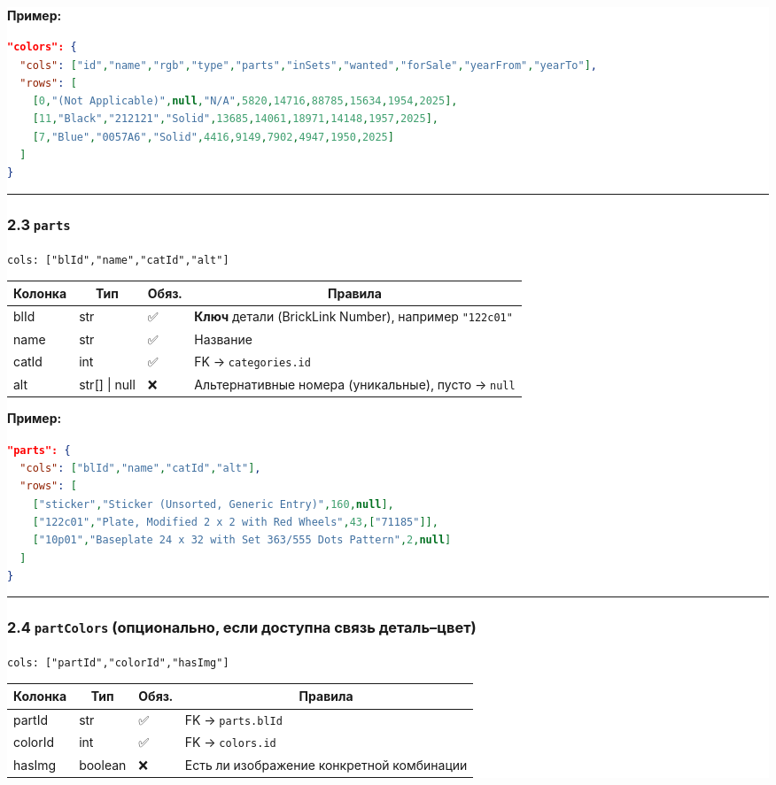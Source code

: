 **Пример:**
```json
"colors": {
  "cols": ["id","name","rgb","type","parts","inSets","wanted","forSale","yearFrom","yearTo"],
  "rows": [
    [0,"(Not Applicable)",null,"N/A",5820,14716,88785,15634,1954,2025],
    [11,"Black","212121","Solid",13685,14061,18971,14148,1957,2025],
    [7,"Blue","0057A6","Solid",4416,9149,7902,4947,1950,2025]
  ]
}
```

---

### 2.3 `parts`

```
cols: ["blId","name","catId","alt"]
```

| Колонка | Тип            | Обяз. | Правила                                                    |
|---------|----------------|-------|------------------------------------------------------------|
| blId    | str            | ✅    | **Ключ** детали (BrickLink Number), например `"122c01"`     |
| name    | str            | ✅    | Название                                                   |
| catId   | int            | ✅    | FK → `categories.id`                                       |
| alt     | str[] \| null  | ❌    | Альтернативные номера (уникальные), пусто → `null`         |

**Пример:**
```json
"parts": {
  "cols": ["blId","name","catId","alt"],
  "rows": [
    ["sticker","Sticker (Unsorted, Generic Entry)",160,null],
    ["122c01","Plate, Modified 2 x 2 with Red Wheels",43,["71185"]],
    ["10p01","Baseplate 24 x 32 with Set 363/555 Dots Pattern",2,null]
  ]
}
```

---

### 2.4 `partColors` (опционально, если доступна связь деталь–цвет)

```
cols: ["partId","colorId","hasImg"]
```

| Колонка | Тип     | Обяз. | Правила                                             |
|---------|---------|-------|-----------------------------------------------------|
| partId  | str     | ✅    | FK → `parts.blId`                                   |
| colorId | int     | ✅    | FK → `colors.id`                                    |
| hasImg  | boolean | ❌    | Есть ли изображение конкретной комбинации           |
